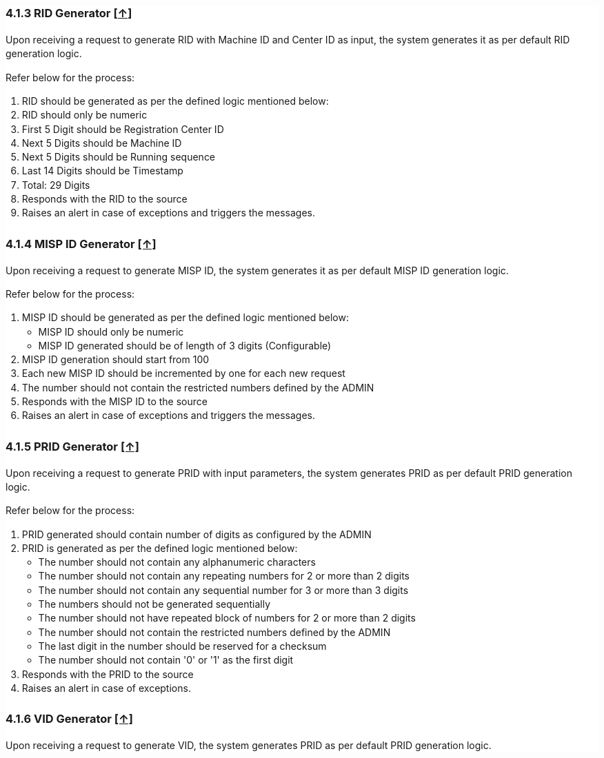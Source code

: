 ### 4.1.3 RID Generator [**[↑]**](#table-of-contents)
Upon receiving a request to generate RID with Machine ID and Center ID as input, the system generates it as per default RID generation logic.

Refer below for the process:

1. RID should be generated as per the defined logic mentioned below:
2. RID should only be numeric
3. First 5 Digit should be Registration Center ID
4. Next 5 Digits should be Machine ID
5. Next 5 Digits should be Running sequence
6. Last 14 Digits should be Timestamp
7. Total: 29 Digits 
8. Responds with the RID to the source
9. Raises an alert in case of exceptions and triggers the messages.

### 4.1.4 MISP ID Generator [**[↑]**](#table-of-contents)
Upon receiving a request to generate MISP ID, the system generates it as per default MISP ID generation logic.

Refer below for the process:

1. MISP ID should be generated as per the defined logic mentioned below:
   * MISP ID should only be numeric
   * MISP ID generated should be of length of 3 digits (Configurable)
2. MISP ID generation should start from 100
3. Each new MISP ID should be incremented by one for each new request
4. The number should not contain the restricted numbers defined by the ADMIN
5. Responds with the MISP ID to the source
6. Raises an alert in case of exceptions and triggers the messages.

### 4.1.5 PRID Generator [**[↑]**](#table-of-contents)
Upon receiving a request to generate PRID with input parameters, the system generates PRID as per default PRID generation logic.

Refer below for the process:

1. PRID generated should contain number of digits as configured by the ADMIN
1. PRID is generated as per the defined logic mentioned below:
   * The number should not contain any alphanumeric characters
   * The number should not contain any repeating numbers for 2 or more than 2 digits
   * The number should not contain any sequential number for 3 or more than 3 digits
   * The numbers should not be generated sequentially
   * The number should not have repeated block of numbers for 2 or more than 2 digits
   * The number should not contain the restricted numbers defined by the ADMIN
   * The last digit in the number should be reserved for a checksum
   * The number should not contain '0' or '1' as the first digit
1. Responds with the PRID to the source
1. Raises an alert in case of exceptions. 

### 4.1.6 VID Generator [**[↑]**](#table-of-contents)
Upon receiving a request to generate VID, the system generates PRID as per default PRID generation logic.
